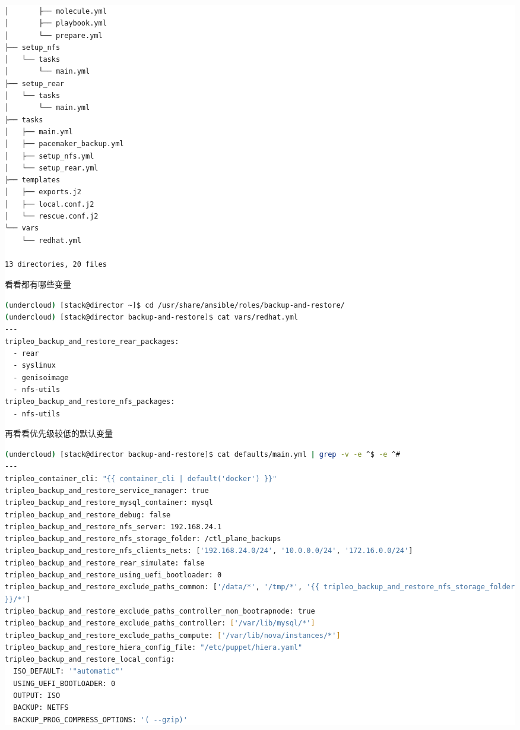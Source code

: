```bash
│       ├── molecule.yml
│       ├── playbook.yml
│       └── prepare.yml
├── setup_nfs
│   └── tasks
│       └── main.yml
├── setup_rear
│   └── tasks
│       └── main.yml
├── tasks
│   ├── main.yml
│   ├── pacemaker_backup.yml
│   ├── setup_nfs.yml
│   └── setup_rear.yml
├── templates
│   ├── exports.j2
│   ├── local.conf.j2
│   └── rescue.conf.j2
└── vars
    └── redhat.yml

13 directories, 20 files
```

看看都有哪些变量

```bash
(undercloud) [stack@director ~]$ cd /usr/share/ansible/roles/backup-and-restore/
(undercloud) [stack@director backup-and-restore]$ cat vars/redhat.yml
---
tripleo_backup_and_restore_rear_packages:
  - rear
  - syslinux
  - genisoimage
  - nfs-utils
tripleo_backup_and_restore_nfs_packages:
  - nfs-utils
```

再看看优先级较低的默认变量

```bash
(undercloud) [stack@director backup-and-restore]$ cat defaults/main.yml | grep -v -e ^$ -e ^#
---
tripleo_container_cli: "{{ container_cli | default('docker') }}"
tripleo_backup_and_restore_service_manager: true
tripleo_backup_and_restore_mysql_container: mysql
tripleo_backup_and_restore_debug: false
tripleo_backup_and_restore_nfs_server: 192.168.24.1
tripleo_backup_and_restore_nfs_storage_folder: /ctl_plane_backups
tripleo_backup_and_restore_nfs_clients_nets: ['192.168.24.0/24', '10.0.0.0/24', '172.16.0.0/24']
tripleo_backup_and_restore_rear_simulate: false
tripleo_backup_and_restore_using_uefi_bootloader: 0
tripleo_backup_and_restore_exclude_paths_common: ['/data/*', '/tmp/*', '{{ tripleo_backup_and_restore_nfs_storage_folder }}/*']
tripleo_backup_and_restore_exclude_paths_controller_non_bootrapnode: true
tripleo_backup_and_restore_exclude_paths_controller: ['/var/lib/mysql/*']
tripleo_backup_and_restore_exclude_paths_compute: ['/var/lib/nova/instances/*']
tripleo_backup_and_restore_hiera_config_file: "/etc/puppet/hiera.yaml"
tripleo_backup_and_restore_local_config:
  ISO_DEFAULT: '"automatic"'
  USING_UEFI_BOOTLOADER: 0
  OUTPUT: ISO
  BACKUP: NETFS
  BACKUP_PROG_COMPRESS_OPTIONS: '( --gzip)'
```